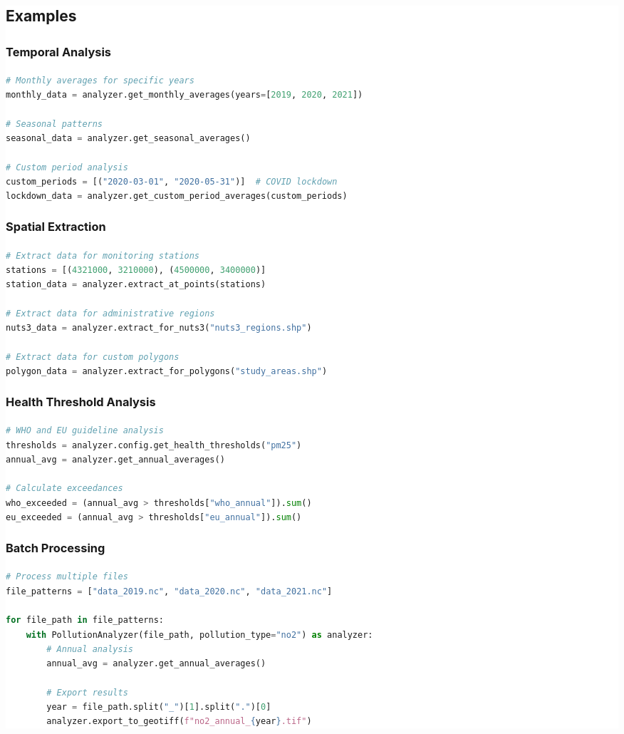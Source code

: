## Examples

### Temporal Analysis
```python
# Monthly averages for specific years
monthly_data = analyzer.get_monthly_averages(years=[2019, 2020, 2021])

# Seasonal patterns
seasonal_data = analyzer.get_seasonal_averages()

# Custom period analysis
custom_periods = [("2020-03-01", "2020-05-31")]  # COVID lockdown
lockdown_data = analyzer.get_custom_period_averages(custom_periods)
```

### Spatial Extraction
```python
# Extract data for monitoring stations
stations = [(4321000, 3210000), (4500000, 3400000)]
station_data = analyzer.extract_at_points(stations)

# Extract data for administrative regions
nuts3_data = analyzer.extract_for_nuts3("nuts3_regions.shp")

# Extract data for custom polygons
polygon_data = analyzer.extract_for_polygons("study_areas.shp")
```

### Health Threshold Analysis
```python
# WHO and EU guideline analysis
thresholds = analyzer.config.get_health_thresholds("pm25")
annual_avg = analyzer.get_annual_averages()

# Calculate exceedances
who_exceeded = (annual_avg > thresholds["who_annual"]).sum()
eu_exceeded = (annual_avg > thresholds["eu_annual"]).sum()
```

### Batch Processing
```python
# Process multiple files
file_patterns = ["data_2019.nc", "data_2020.nc", "data_2021.nc"]

for file_path in file_patterns:
    with PollutionAnalyzer(file_path, pollution_type="no2") as analyzer:
        # Annual analysis
        annual_avg = analyzer.get_annual_averages()

        # Export results
        year = file_path.split("_")[1].split(".")[0]
        analyzer.export_to_geotiff(f"no2_annual_{year}.tif")
```
